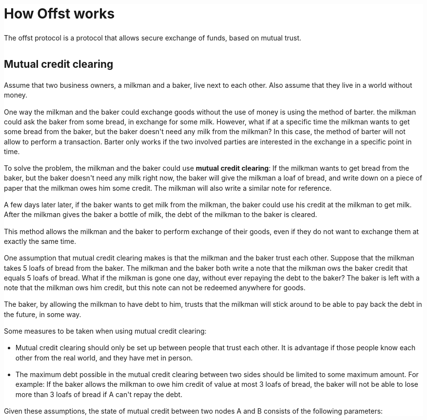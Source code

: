# How Offst works

The offst protocol is a protocol that allows secure exchange of funds, based on
mutual trust.

## Mutual credit clearing

Assume that two business owners, a milkman and a baker, live next to each
other. Also assume that they live in a world without money.

One way the milkman and the baker could exchange goods without the use of money
is using the method of barter. the milkman could ask the baker from some bread,
in exchange for some milk. However, what if at a specific time the milkman
wants to get some bread from the baker, but the baker doesn't need any milk
from the milkman? In this case, the method of barter will not allow to perform
a transaction. Barter only works if the two involved parties are interested in
the exchange in a specific point in time.

To solve the problem, the milkman and the baker could use **mutual credit
clearing**: If the milkman wants to get bread from the baker, but the baker
doesn't need any milk right now, the baker will give the milkman a loaf of
bread, and write down on a piece of paper that the milkman owes him some
credit. The milkman will also write a similar note for reference.

A few days later later, if the baker wants to get milk from the milkman, the
baker could use his credit at the milkman to get milk. After the milkman gives
the baker a bottle of milk, the debt of the milkman to the baker is cleared.

This method allows the milkman and the baker to perform exchange of their
goods, even if they do not want to exchange them at exactly the same time. 

One assumption that mutual credit clearing makes is that the milkman and the
baker trust each other. Suppose that the milkman takes 5 loafs of bread from
the baker. The milkman and the baker both write a note that the milkman ows the
baker credit that equals 5 loafs of bread. What if the milkman is gone one day,
without ever repaying the debt to the baker? The baker is left with a note that
the milkman ows him credit, but this note can not be redeemed anywhere for
goods.

The baker, by allowing the milkman to have debt to him, trusts that the milkman
will stick around to be able to pay back the debt in the future, in some way.

Some measures to be taken when using mutual credit clearing:

- Mutual credit clearing should only be set up between people that trust each
    other. It is advantage if those people know each other from the real world,
    and they have met in person.

- The maximum debt possible in the mutual credit clearing between two sides
    should be limited to some maximum amount. For example: If the baker allows the milkman to owe
    him credit of value at most 3 loafs of bread, the baker will not be able to lose
    more than 3 loafs of bread if A can't repay the debt.


Given these assumptions, the state of mutual credit between two nodes A and B
consists of the following parameters:
